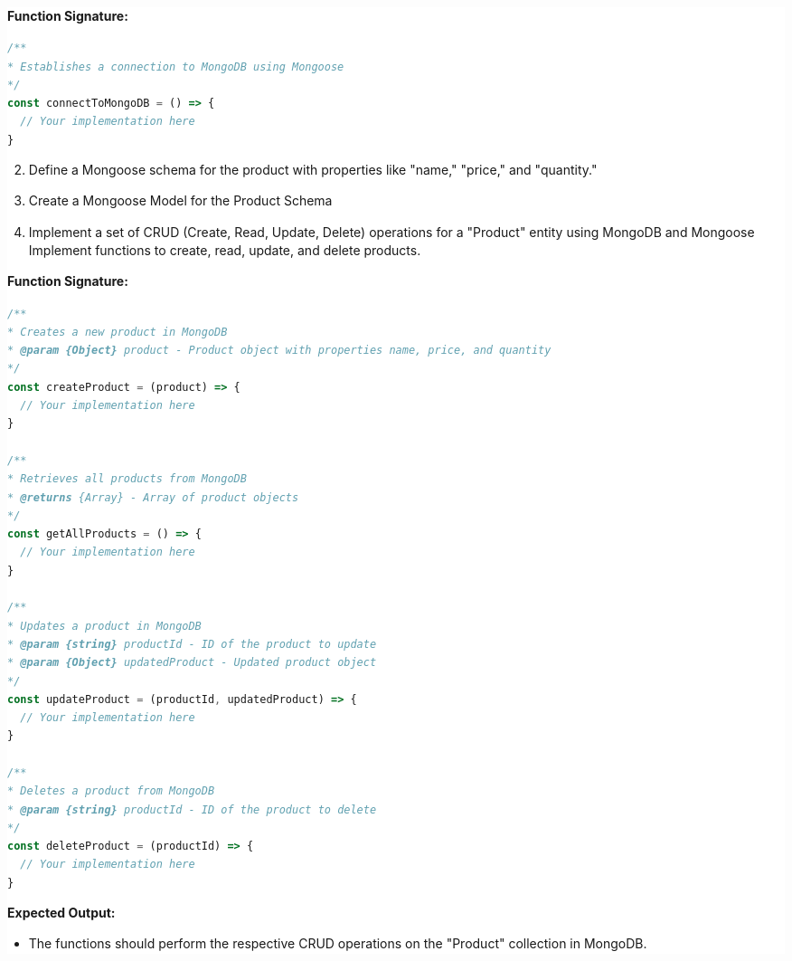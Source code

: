 **Function Signature:**
```javascript
/**
* Establishes a connection to MongoDB using Mongoose
*/
const connectToMongoDB = () => {
  // Your implementation here
}
```
2)  Define a Mongoose schema for the product with properties like "name," "price," and "quantity."

3) Create a Mongoose Model for the Product Schema

4) Implement a set of CRUD (Create, Read, Update, Delete) operations for a "Product" entity using MongoDB and Mongoose Implement functions to create, read, update, and delete products.
 
**Function Signature:**
```javascript
/**
* Creates a new product in MongoDB
* @param {Object} product - Product object with properties name, price, and quantity
*/
const createProduct = (product) => {
  // Your implementation here
}
 
/**
* Retrieves all products from MongoDB
* @returns {Array} - Array of product objects
*/
const getAllProducts = () => {
  // Your implementation here
}
 
/**
* Updates a product in MongoDB
* @param {string} productId - ID of the product to update
* @param {Object} updatedProduct - Updated product object
*/
const updateProduct = (productId, updatedProduct) => {
  // Your implementation here
}
 
/**
* Deletes a product from MongoDB
* @param {string} productId - ID of the product to delete
*/
const deleteProduct = (productId) => {
  // Your implementation here
}
```
 
**Expected Output:**
- The functions should perform the respective CRUD operations on the "Product" collection in MongoDB.
 